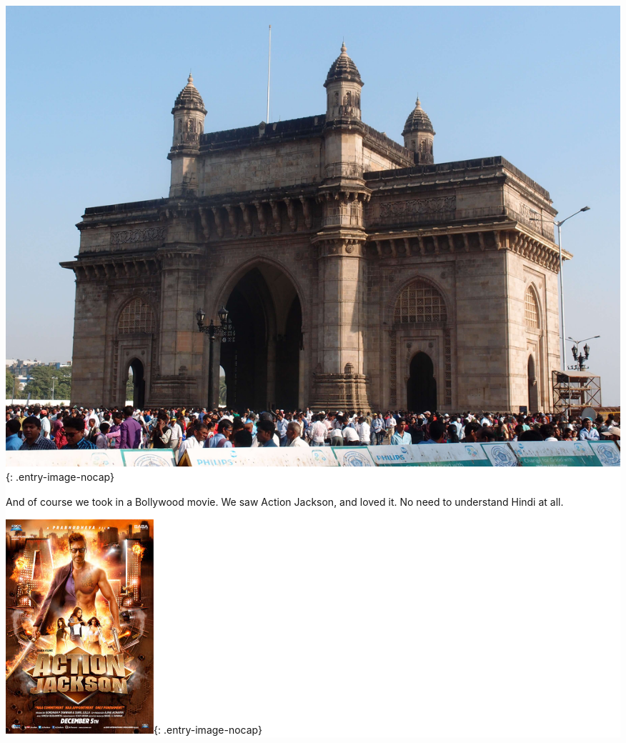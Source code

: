 ![descrip](/assets/images/travel-pics/India-second/IndiaSecond-pic3.jpg){: .entry-image-nocap}

And of course we took in a Bollywood movie. We saw Action Jackson, and loved it. No need to understand Hindi at all.

![descrip](/assets/images/travel-pics/India-second/IndiaSecond-pic4.jpg){: .entry-image-nocap}
